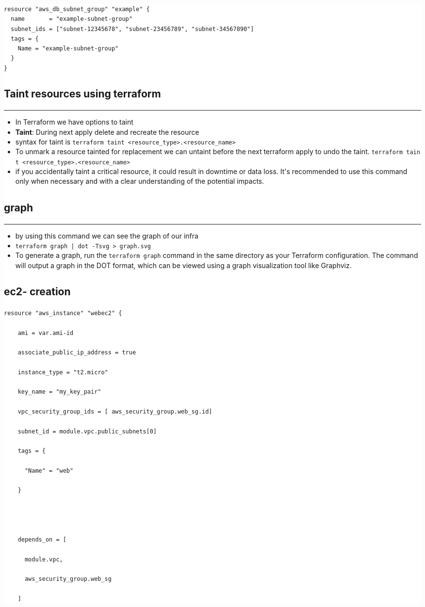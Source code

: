 ```
resource "aws_db_subnet_group" "example" {
  name       = "example-subnet-group"
  subnet_ids = ["subnet-12345678", "subnet-23456789", "subnet-34567890"]
  tags = {
    Name = "example-subnet-group"
  }
}
```
## Taint resources using terraform
-----------------------------------
* In Terraform we have options to taint
* **Taint**: During next apply delete and recreate the resource
* syntax for taint is `terraform taint <resource_type>.<resource_name>`
* To unmark a resource tainted for replacement we can untaint before the next terraform apply to undo the taint.
`terraform taint <resource_type>.<resource_name>`
* if you accidentally taint a critical resource, it could result in downtime or data loss. It's recommended to use this command only when necessary and with a clear understanding of the potential impacts.

## graph
--------
* by using this command we can see the graph of our infra 
* `terraform graph | dot -Tsvg > graph.svg`
* To generate a graph, run the `terraform graph` command in the same directory as your Terraform configuration. The command will output a graph in the DOT format, which can be viewed using a graph visualization tool like Graphviz.
## ec2- creation
```
resource "aws_instance" "webec2" {

    ami = var.ami-id

    associate_public_ip_address = true

    instance_type = "t2.micro"

    key_name = "my_key_pair"

    vpc_security_group_ids = [ aws_security_group.web_sg.id]

    subnet_id = module.vpc.public_subnets[0]

    tags = {

      "Name" = "web"

    }




    depends_on = [

      module.vpc,

      aws_security_group.web_sg

    ]

```